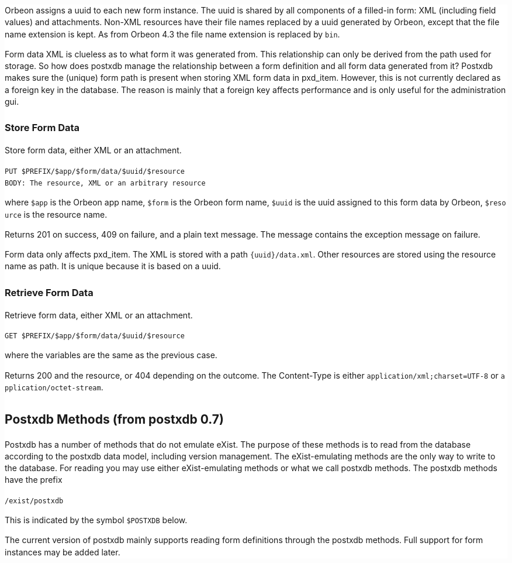 Orbeon assigns a uuid to each new form instance. The uuid is shared by all components of a filled-in form: XML (including field values) and attachments. Non-XML resources have their file names replaced by a uuid generated by Orbeon, except that the file name extension is kept. As from Orbeon 4.3 the file name extension is replaced by `bin`.

Form data XML is clueless as to what form it was generated from. This relationship can only be derived from the path used for storage. So how does postxdb manage the relationship between a form definition and all form data generated from it? Postxdb makes sure the (unique) form path is present when storing XML form data in pxd_item. However, this is not currently declared as a foreign key in the database. The reason is mainly that a foreign key affects performance and is only useful for the administration gui.

### Store Form Data ###

Store form data, either XML or an attachment.


```
PUT $PREFIX/$app/$form/data/$uuid/$resource
BODY: The resource, XML or an arbitrary resource
```

where `$app` is the Orbeon app name, `$form` is the Orbeon form name, `$uuid` is the uuid assigned to this form data by Orbeon, `$resource` is the resource name.

Returns 201 on success, 409 on failure, and a plain text message. The message contains the exception message on failure.

Form data only affects pxd_item. The XML is stored with a path `{uuid}/data.xml`. Other resources are stored using the resource name as path. It is unique because it is based on a uuid.

### Retrieve Form Data ###

Retrieve form data, either XML or an attachment.


```
GET $PREFIX/$app/$form/data/$uuid/$resource
```

where the variables are the same as the previous case.

Returns 200 and the resource, or 404 depending on the outcome. The Content-Type is either `application/xml;charset=UTF-8` or `application/octet-stream`.

## Postxdb Methods (from postxdb 0.7) ##

Postxdb has a number of methods that do not emulate eXist. The purpose of these methods is to read from the database according to the postxdb data model, including version management. The eXist-emulating methods are the only way to write to the database. For reading you may use either eXist-emulating methods or what we call postxdb methods. The postxdb methods have the prefix

```
/exist/postxdb
```
This is indicated by the symbol `$POSTXDB` below.

The current version of postxdb mainly supports reading form definitions through the postxdb methods. Full support for form instances may be added later.
